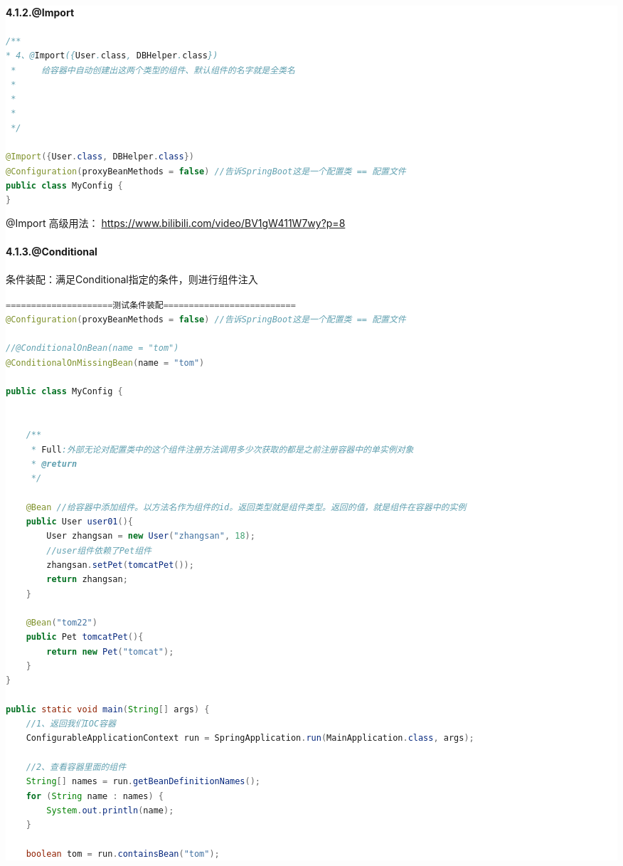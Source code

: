 

#### 4.1.2.@Import

```java
/** 
* 4、@Import({User.class, DBHelper.class})
 *     给容器中自动创建出这两个类型的组件、默认组件的名字就是全类名
 *
 *
 *
 */

@Import({User.class, DBHelper.class})
@Configuration(proxyBeanMethods = false) //告诉SpringBoot这是一个配置类 == 配置文件
public class MyConfig {
}
```

@Import 高级用法： https://www.bilibili.com/video/BV1gW411W7wy?p=8



#### 4.1.3.@Conditional

条件装配：满足Conditional指定的条件，则进行组件注入

```java
=====================测试条件装配==========================
@Configuration(proxyBeanMethods = false) //告诉SpringBoot这是一个配置类 == 配置文件
    
//@ConditionalOnBean(name = "tom")
@ConditionalOnMissingBean(name = "tom")
    
public class MyConfig {


    /**
     * Full:外部无论对配置类中的这个组件注册方法调用多少次获取的都是之前注册容器中的单实例对象
     * @return
     */

    @Bean //给容器中添加组件。以方法名作为组件的id。返回类型就是组件类型。返回的值，就是组件在容器中的实例
    public User user01(){
        User zhangsan = new User("zhangsan", 18);
        //user组件依赖了Pet组件
        zhangsan.setPet(tomcatPet());
        return zhangsan;
    }

    @Bean("tom22")
    public Pet tomcatPet(){
        return new Pet("tomcat");
    }
}

public static void main(String[] args) {
    //1、返回我们IOC容器
    ConfigurableApplicationContext run = SpringApplication.run(MainApplication.class, args);

    //2、查看容器里面的组件
    String[] names = run.getBeanDefinitionNames();
    for (String name : names) {
        System.out.println(name);
    }

    boolean tom = run.containsBean("tom");
```